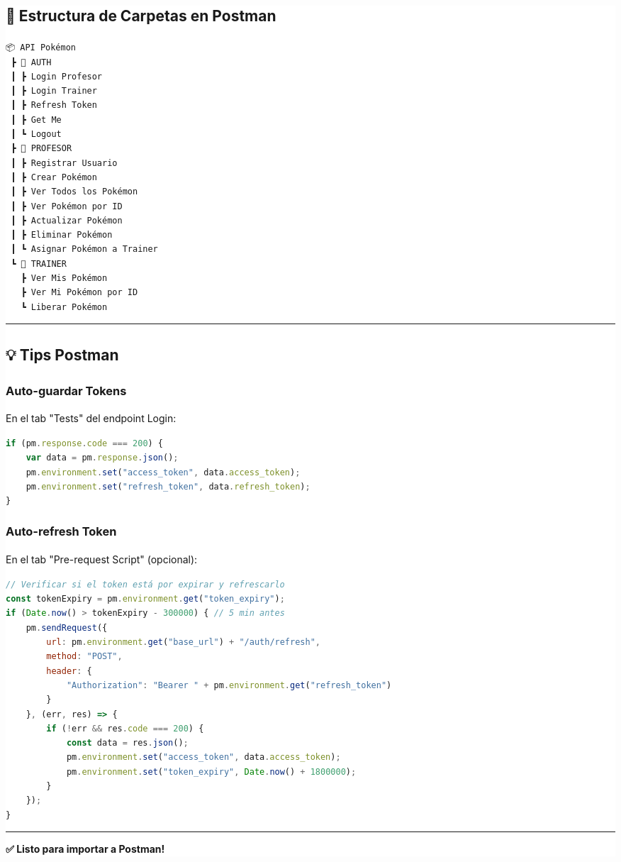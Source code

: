 ## 🎨 Estructura de Carpetas en Postman

```
📦 API Pokémon
 ┣ 📁 AUTH
 ┃ ┣ Login Profesor
 ┃ ┣ Login Trainer
 ┃ ┣ Refresh Token
 ┃ ┣ Get Me
 ┃ ┗ Logout
 ┣ 📁 PROFESOR
 ┃ ┣ Registrar Usuario
 ┃ ┣ Crear Pokémon
 ┃ ┣ Ver Todos los Pokémon
 ┃ ┣ Ver Pokémon por ID
 ┃ ┣ Actualizar Pokémon
 ┃ ┣ Eliminar Pokémon
 ┃ ┗ Asignar Pokémon a Trainer
 ┗ 📁 TRAINER
   ┣ Ver Mis Pokémon
   ┣ Ver Mi Pokémon por ID
   ┗ Liberar Pokémon
```

---

## 💡 Tips Postman

### Auto-guardar Tokens
En el tab "Tests" del endpoint Login:
```javascript
if (pm.response.code === 200) {
    var data = pm.response.json();
    pm.environment.set("access_token", data.access_token);
    pm.environment.set("refresh_token", data.refresh_token);
}
```

### Auto-refresh Token
En el tab "Pre-request Script" (opcional):
```javascript
// Verificar si el token está por expirar y refrescarlo
const tokenExpiry = pm.environment.get("token_expiry");
if (Date.now() > tokenExpiry - 300000) { // 5 min antes
    pm.sendRequest({
        url: pm.environment.get("base_url") + "/auth/refresh",
        method: "POST",
        header: {
            "Authorization": "Bearer " + pm.environment.get("refresh_token")
        }
    }, (err, res) => {
        if (!err && res.code === 200) {
            const data = res.json();
            pm.environment.set("access_token", data.access_token);
            pm.environment.set("token_expiry", Date.now() + 1800000);
        }
    });
}
```

---

**✅ Listo para importar a Postman!**
